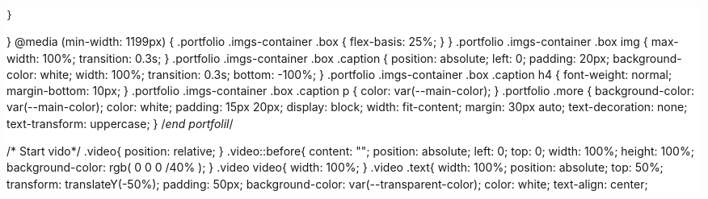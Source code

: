 	}
  }
  @media (min-width: 1199px) {
	.portfolio .imgs-container .box {
	  flex-basis: 25%;
	}
  }
  .portfolio .imgs-container .box img {
	max-width: 100%;
	transition: 0.3s;
  }
  .portfolio .imgs-container .box .caption {
	position: absolute;
	left: 0;
	padding: 20px;
	background-color: white;
	width: 100%;
	transition: 0.3s;
	bottom: -100%;
  }
  .portfolio .imgs-container .box .caption h4 {
	font-weight: normal;
	margin-bottom: 10px;
  }
  .portfolio .imgs-container .box .caption p {
	color: var(--main-color);
  }
  .portfolio .more {
	background-color: var(--main-color);
	color: white;
	padding: 15px 20px;
	display: block;
	width: fit-content;
	margin: 30px auto;
	text-decoration: none;
	text-transform: uppercase;
  }
/*end portfolil*/

/* Start vido*/
.video{
	position: relative;
}
.video::before{
	content: "";
	position: absolute;
	left: 0;
	top: 0;
	width: 100%;
	height: 100%;
	background-color: rgb( 0 0 0 /40% );
}
.video video{
	width: 100%;
}
.video .text{
	width: 100%;
	position: absolute;
	top: 50%;
	transform: translateY(-50%);
	padding: 50px;
	background-color: var(--transparent-color);
	color: white;
	text-align: center;